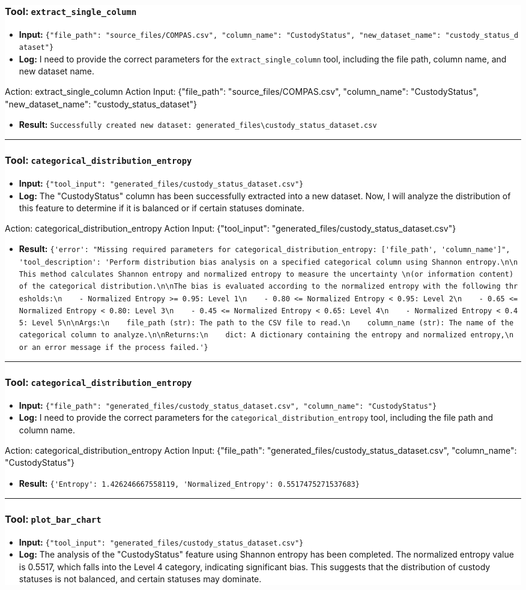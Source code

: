 
### Tool: `extract_single_column`
- **Input:** `{"file_path": "source_files/COMPAS.csv", "column_name": "CustodyStatus", "new_dataset_name": "custody_status_dataset"}`
- **Log:** I need to provide the correct parameters for the `extract_single_column` tool, including the file path, column name, and new dataset name.

Action: extract_single_column
Action Input: {"file_path": "source_files/COMPAS.csv", "column_name": "CustodyStatus", "new_dataset_name": "custody_status_dataset"}
- **Result:** `Successfully created new dataset: generated_files\custody_status_dataset.csv`

---

### Tool: `categorical_distribution_entropy`
- **Input:** `{"tool_input": "generated_files/custody_status_dataset.csv"}`
- **Log:** The "CustodyStatus" column has been successfully extracted into a new dataset. Now, I will analyze the distribution of this feature to determine if it is balanced or if certain statuses dominate.

Action: categorical_distribution_entropy
Action Input: {"tool_input": "generated_files/custody_status_dataset.csv"}
- **Result:** `{'error': "Missing required parameters for categorical_distribution_entropy: ['file_path', 'column_name']", 'tool_description': 'Perform distribution bias analysis on a specified categorical column using Shannon entropy.\n\nThis method calculates Shannon entropy and normalized entropy to measure the uncertainty \n(or information content) of the categorical distribution.\n\nThe bias is evaluated according to the normalized entropy with the following thresholds:\n    - Normalized Entropy >= 0.95: Level 1\n    - 0.80 <= Normalized Entropy < 0.95: Level 2\n    - 0.65 <= Normalized Entropy < 0.80: Level 3\n    - 0.45 <= Normalized Entropy < 0.65: Level 4\n    - Normalized Entropy < 0.45: Level 5\n\nArgs:\n    file_path (str): The path to the CSV file to read.\n    column_name (str): The name of the categorical column to analyze.\n\nReturns:\n    dict: A dictionary containing the entropy and normalized entropy,\n          or an error message if the process failed.'}`

---

### Tool: `categorical_distribution_entropy`
- **Input:** `{"file_path": "generated_files/custody_status_dataset.csv", "column_name": "CustodyStatus"}`
- **Log:** I need to provide the correct parameters for the `categorical_distribution_entropy` tool, including the file path and column name.

Action: categorical_distribution_entropy
Action Input: {"file_path": "generated_files/custody_status_dataset.csv", "column_name": "CustodyStatus"}
- **Result:** `{'Entropy': 1.426246667558119, 'Normalized_Entropy': 0.5517475271537683}`

---

### Tool: `plot_bar_chart`
- **Input:** `{"tool_input": "generated_files/custody_status_dataset.csv"}`
- **Log:** The analysis of the "CustodyStatus" feature using Shannon entropy has been completed. The normalized entropy value is 0.5517, which falls into the Level 4 category, indicating significant bias. This suggests that the distribution of custody statuses is not balanced, and certain statuses may dominate.
